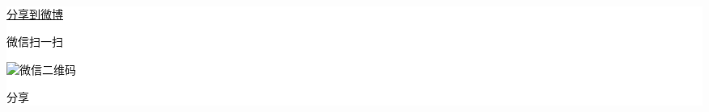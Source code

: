 [分享到微博](https://service.weibo.com/share/share.php?appkey=2775287854&title=论「啫喱」出海10天下载超百万、斩获4国榜首&url=https://www.woshipm.com/evaluating/5738322.html&pic=https://image.woshipm.com/wp-files/2023/01/o86p9gMN852EN8xiL5VD.jpg)

微信扫一扫

![微信二维码](https://api.pwmqr.com/qrcode/create/?url=https://www.woshipm.com/evaluating/5738322.html)

分享